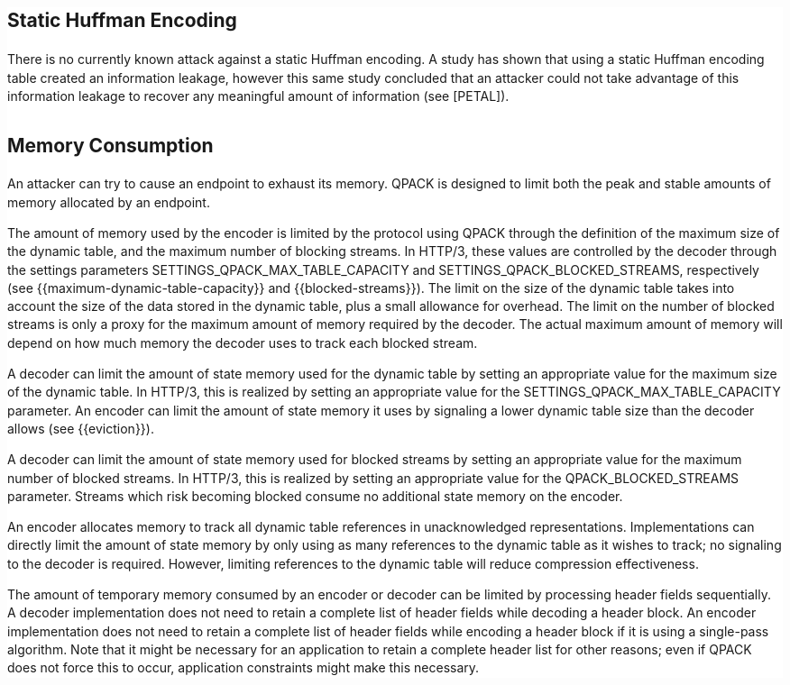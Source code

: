 ## Static Huffman Encoding

There is no currently known attack against a static Huffman encoding. A study
has shown that using a static Huffman encoding table created an information
leakage, however this same study concluded that an attacker could not take
advantage of this information leakage to recover any meaningful amount of
information (see [PETAL]).

## Memory Consumption

An attacker can try to cause an endpoint to exhaust its memory. QPACK is
designed to limit both the peak and stable amounts of memory allocated by an
endpoint.

The amount of memory used by the encoder is limited by the protocol using
QPACK through the definition of the maximum size of the dynamic table, and the
maximum number of blocking streams. In HTTP/3, these values are controlled by
the decoder through the settings parameters SETTINGS_QPACK_MAX_TABLE_CAPACITY
and SETTINGS_QPACK_BLOCKED_STREAMS, respectively (see
{{maximum-dynamic-table-capacity}} and {{blocked-streams}}). The limit on the
size of the dynamic table takes into account the size of the data stored in the
dynamic table, plus a small allowance for overhead.  The limit on the number of
blocked streams is only a proxy for the maximum amount of memory required by the
decoder.  The actual maximum amount of memory will depend on how much memory the
decoder uses to track each blocked stream.

A decoder can limit the amount of state memory used for the dynamic table by
setting an appropriate value for the maximum size of the dynamic table. In
HTTP/3, this is realized by setting an appropriate value for the
SETTINGS_QPACK_MAX_TABLE_CAPACITY parameter. An encoder can limit the amount of
state memory it uses by signaling a lower dynamic table size than the decoder
allows (see {{eviction}}).

A decoder can limit the amount of state memory used for blocked streams by
setting an appropriate value for the maximum number of blocked streams.  In
HTTP/3, this is realized by setting an appropriate value for the
QPACK_BLOCKED_STREAMS parameter.  Streams which risk becoming blocked consume no
additional state memory on the encoder.

An encoder allocates memory to track all dynamic table references in
unacknowledged representations.  Implementations can directly limit the amount
of state memory by only using as many references to the dynamic table as it
wishes to track; no signaling to the decoder is required.  However, limiting
references to the dynamic table will reduce compression effectiveness.

The amount of temporary memory consumed by an encoder or decoder can be limited
by processing header fields sequentially. A decoder implementation does not need
to retain a complete list of header fields while decoding a header block. An
encoder implementation does not need to retain a complete list of header fields
while encoding a header block if it is using a single-pass algorithm.  Note
that it might be necessary for an application to retain a complete
header list for other reasons; even if QPACK does not force this to occur,
application constraints might make this necessary.
